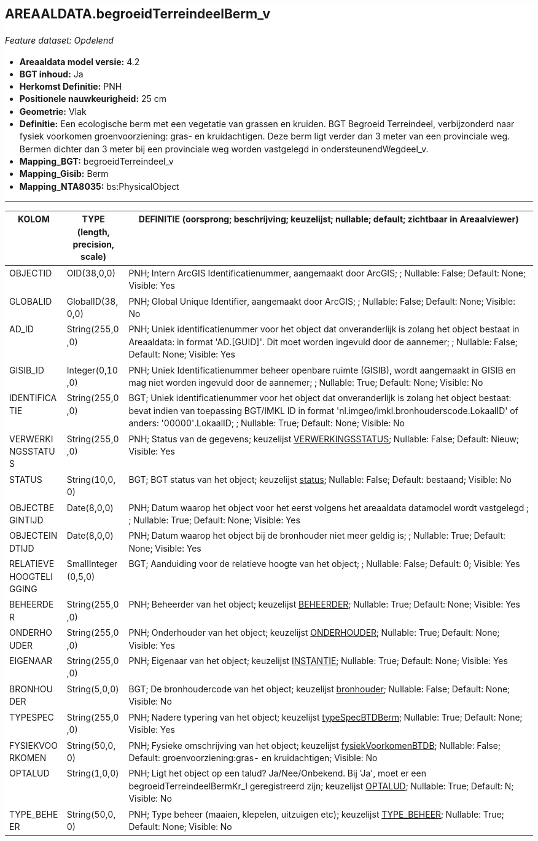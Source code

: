## AREAALDATA.begroeidTerreindeelBerm_v

*Feature dataset: Opdelend*


* __Areaaldata model versie:__ 4.2
* __BGT inhoud:__ Ja
* __Herkomst Definitie:__ PNH
* __Positionele nauwkeurigheid:__ 25 cm
* __Geometrie:__ Vlak
* __Definitie:__ Een ecologische berm met een vegetatie van grassen en kruiden. BGT Begroeid Terreindeel, verbijzonderd naar fysiek voorkomen groenvoorziening: gras- en kruidachtigen. Deze berm ligt verder dan 3 meter van een provinciale weg. Bermen dichter dan 3 meter bij een provinciale weg worden vastgelegd in ondersteunendWegdeel_v.
* __Mapping_BGT:__ begroeidTerreindeel_v
* __Mapping_Gisib:__ Berm
* __Mapping_NTA8035:__ bs:PhysicalObject

***

|__KOLOM__                         |__TYPE (length, precision, scale)__      |__DEFINITIE__ (oorsprong; beschrijving; keuzelijst; nullable; default; zichtbaar in Areaalviewer)|
|------                            |----          	                         |-----    |
|OBJECTID                          |OID(38,0,0)                              |PNH; Intern ArcGIS Identificatienummer, aangemaakt door ArcGIS; ; Nullable: False; Default: None; Visible: Yes|
|GLOBALID                          |GlobalID(38,0,0)                         |PNH; Global Unique Identifier,  aangemaakt door ArcGIS; ; Nullable: False; Default: None; Visible: No|
|AD_ID                             |String(255,0,0)                          |PNH; Uniek identificatienummer voor het object dat onveranderlijk is zolang het object bestaat in Areaaldata: in format 'AD.[GUID]'. Dit moet worden ingevuld door de aannemer; ; Nullable: False; Default: None; Visible: Yes|
|GISIB_ID                          |Integer(0,10,0)                          |PNH; Uniek Identificatienummer beheer openbare ruimte (GISIB), wordt aangemaakt in GISIB en mag niet worden ingevuld door de aannemer; ; Nullable: True; Default: None; Visible: No|
|IDENTIFICATIE                     |String(255,0,0)                          |BGT; Uniek identificatienummer voor het object dat onveranderlijk is zolang het object bestaat: bevat indien van toepassing BGT/IMKL ID in format 'nl.imgeo/imkl.bronhouderscode.LokaalID' of anders: '00000'.LokaalID; ; Nullable: True; Default: None; Visible: No|
|VERWERKINGSSTATUS                 |String(255,0,0)                          |PNH; Status van de gegevens; keuzelijst [VERWERKINGSSTATUS](http://provincienh.github.io/Leveren_Geoinformatie/keuzelijsten/VERWERKINGSSTATUS.html); Nullable: False; Default: Nieuw; Visible: Yes|
|STATUS                            |String(10,0,0)                           |BGT; BGT status van het object; keuzelijst [status](http://provincienh.github.io/Leveren_Geoinformatie/keuzelijsten/status.html); Nullable: False; Default: bestaand; Visible: No|
|OBJECTBEGINTIJD                   |Date(8,0,0)                              |PNH; Datum waarop het object voor het eerst volgens het areaaldata datamodel wordt vastgelegd ; ; Nullable: True; Default: None; Visible: Yes|
|OBJECTEINDTIJD                    |Date(8,0,0)                              |PNH; Datum waarop het object bij de bronhouder niet meer geldig is; ; Nullable: True; Default: None; Visible: Yes|
|RELATIEVEHOOGTELIGGING            |SmallInteger(0,5,0)                      |BGT; Aanduiding voor de relatieve hoogte van het object; ; Nullable: False; Default: 0; Visible: Yes|
|BEHEERDER                         |String(255,0,0)                          |PNH; Beheerder van het object; keuzelijst [BEHEERDER](http://provincienh.github.io/Leveren_Geoinformatie/keuzelijsten/BEHEERDER.html); Nullable: True; Default: None; Visible: Yes|
|ONDERHOUDER                       |String(255,0,0)                          |PNH; Onderhouder van het object; keuzelijst [ONDERHOUDER](http://provincienh.github.io/Leveren_Geoinformatie/keuzelijsten/ONDERHOUDER.html); Nullable: True; Default: None; Visible: Yes|
|EIGENAAR                          |String(255,0,0)                          |PNH; Eigenaar van het object; keuzelijst [INSTANTIE](http://provincienh.github.io/Leveren_Geoinformatie/keuzelijsten/INSTANTIE.html); Nullable: True; Default: None; Visible: Yes|
|BRONHOUDER                        |String(5,0,0)                            |BGT; De bronhoudercode van het object; keuzelijst [bronhouder](http://provincienh.github.io/Leveren_Geoinformatie/keuzelijsten/bronhouder.html); Nullable: False; Default: None; Visible: No|
|TYPESPEC                          |String(255,0,0)                          |PNH; Nadere typering van het object; keuzelijst [typeSpecBTDBerm](http://provincienh.github.io/Leveren_Geoinformatie/keuzelijsten/typeSpecBTDBerm.html); Nullable: True; Default: None; Visible: Yes|
|FYSIEKVOORKOMEN                   |String(50,0,0)                           |PNH; Fysieke omschrijving van het object; keuzelijst [fysiekVoorkomenBTDB](http://provincienh.github.io/Leveren_Geoinformatie/keuzelijsten/fysiekVoorkomenBTDB.html); Nullable: False; Default: groenvoorziening:gras- en kruidachtigen; Visible: No|
|OPTALUD                           |String(1,0,0)                            |PNH; Ligt het object op een talud? Ja/Nee/Onbekend. Bij 'Ja', moet er een begroeidTerreindeelBermKr_l geregistreerd zijn; keuzelijst [OPTALUD](http://provincienh.github.io/Leveren_Geoinformatie/keuzelijsten/OPTALUD.html); Nullable: True; Default: N; Visible: No|
|TYPE_BEHEER                       |String(50,0,0)                           |PNH; Type beheer (maaien, klepelen, uitzuigen etc); keuzelijst [TYPE_BEHEER](http://provincienh.github.io/Leveren_Geoinformatie/keuzelijsten/TYPE_BEHEER.html); Nullable: True; Default: None; Visible: No|